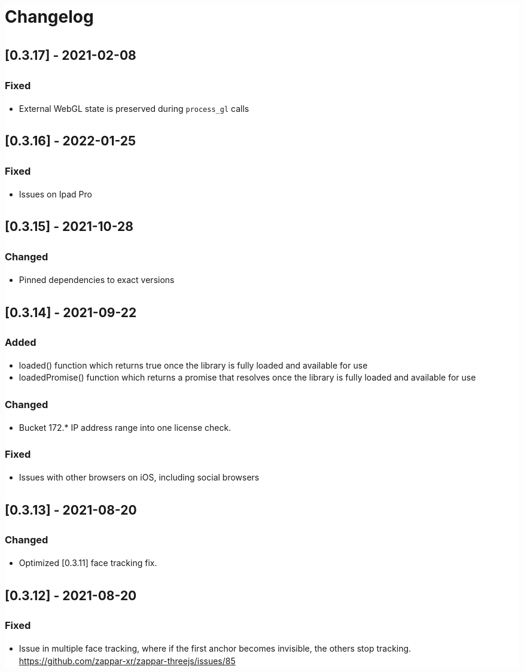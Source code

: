 # Changelog

## [0.3.17] - 2021-02-08

### Fixed

- External WebGL state is preserved during `process_gl` calls

## [0.3.16] - 2022-01-25

### Fixed

- Issues on Ipad Pro

## [0.3.15] - 2021-10-28

### Changed

- Pinned dependencies to exact versions

## [0.3.14] - 2021-09-22

### Added

- loaded() function which returns true once the library is fully loaded and available for use
- loadedPromise() function which returns a promise that resolves once the library is fully loaded and available for use

### Changed

- Bucket 172.* IP address range into one license check.

### Fixed

- Issues with other browsers on iOS, including social browsers

## [0.3.13] - 2021-08-20

### Changed

- Optimized [0.3.11] face tracking fix.

## [0.3.12] - 2021-08-20

### Fixed

- Issue in multiple face tracking, where if the first anchor becomes invisible, the others stop tracking. <https://github.com/zappar-xr/zappar-threejs/issues/85>
